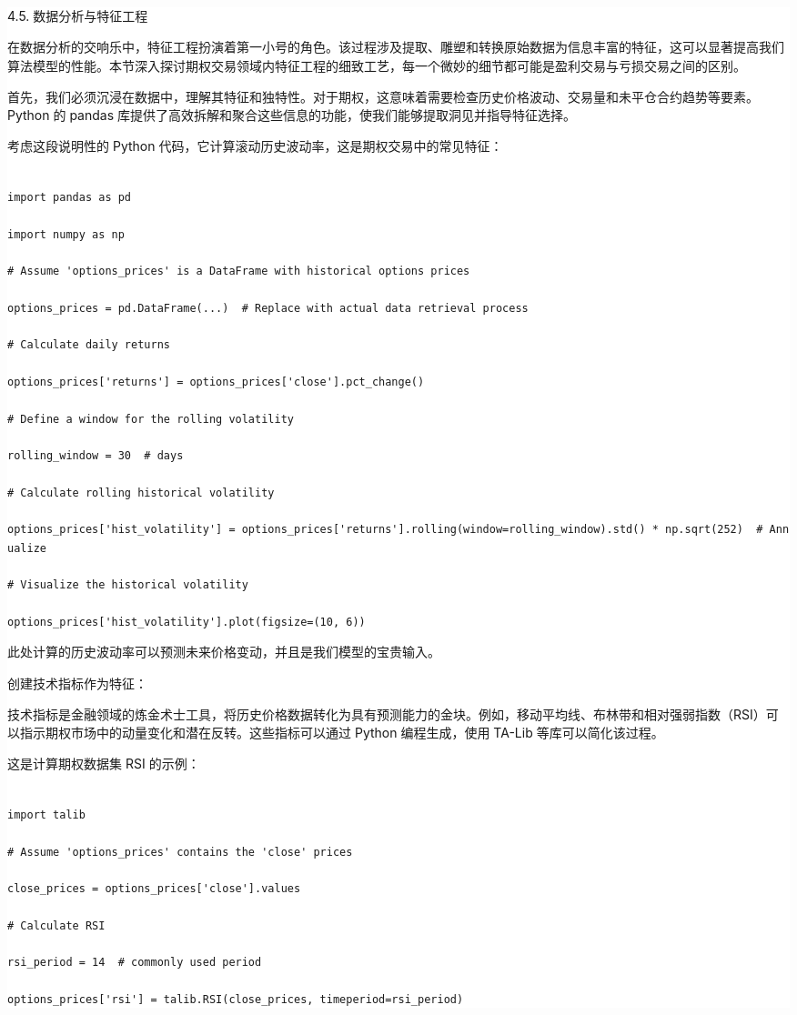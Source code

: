 4.5\. 数据分析与特征工程

在数据分析的交响乐中，特征工程扮演着第一小号的角色。该过程涉及提取、雕塑和转换原始数据为信息丰富的特征，这可以显著提高我们算法模型的性能。本节深入探讨期权交易领域内特征工程的细致工艺，每一个微妙的细节都可能是盈利交易与亏损交易之间的区别。

首先，我们必须沉浸在数据中，理解其特征和独特性。对于期权，这意味着需要检查历史价格波动、交易量和未平仓合约趋势等要素。Python 的 pandas 库提供了高效拆解和聚合这些信息的功能，使我们能够提取洞见并指导特征选择。

考虑这段说明性的 Python 代码，它计算滚动历史波动率，这是期权交易中的常见特征：

```pypython

import pandas as pd

import numpy as np

# Assume 'options_prices' is a DataFrame with historical options prices

options_prices = pd.DataFrame(...)  # Replace with actual data retrieval process

# Calculate daily returns

options_prices['returns'] = options_prices['close'].pct_change()

# Define a window for the rolling volatility

rolling_window = 30  # days

# Calculate rolling historical volatility

options_prices['hist_volatility'] = options_prices['returns'].rolling(window=rolling_window).std() * np.sqrt(252)  # Annualize

# Visualize the historical volatility

options_prices['hist_volatility'].plot(figsize=(10, 6))

```

此处计算的历史波动率可以预测未来价格变动，并且是我们模型的宝贵输入。

创建技术指标作为特征：

技术指标是金融领域的炼金术士工具，将历史价格数据转化为具有预测能力的金块。例如，移动平均线、布林带和相对强弱指数（RSI）可以指示期权市场中的动量变化和潜在反转。这些指标可以通过 Python 编程生成，使用 TA-Lib 等库可以简化该过程。

这是计算期权数据集 RSI 的示例：

```pypython

import talib

# Assume 'options_prices' contains the 'close' prices

close_prices = options_prices['close'].values

# Calculate RSI

rsi_period = 14  # commonly used period

options_prices['rsi'] = talib.RSI(close_prices, timeperiod=rsi_period)

```
